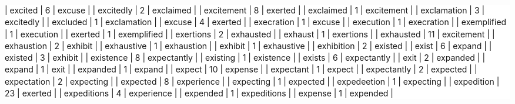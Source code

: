 | excited | 6 | excuse |
| excitedly | 2 | exclaimed |
| excitement | 8 | exerted |
| exclaimed | 1 | excitement |
| exclamation | 3 | excitedly |
| excluded | 1 | exclamation |
| excuse | 4 | exerted |
| execration | 1 | excuse |
| execution | 1 | execration |
| exemplified | 1 | execution |
| exerted | 1 | exemplified |
| exertions | 2 | exhausted |
| exhaust | 1 | exertions |
| exhausted | 11 | excitement |
| exhaustion | 2 | exhibit |
| exhaustive | 1 | exhaustion |
| exhibit | 1 | exhaustive |
| exhibition | 2 | existed |
| exist | 6 | expand |
| existed | 3 | exhibit |
| existence | 8 | expectantly |
| existing | 1 | existence |
| exists | 6 | expectantly |
| exit | 2 | expanded |
| expand | 1 | exit |
| expanded | 1 | expand |
| expect | 10 | expense |
| expectant | 1 | expect |
| expectantly | 2 | expected |
| expectation | 2 | expecting |
| expected | 8 | experience |
| expecting | 1 | expected |
| expedeetion | 1 | expecting |
| expedition | 23 | exerted |
| expeditions | 4 | experience |
| expended | 1 | expeditions |
| expense | 1 | expended |